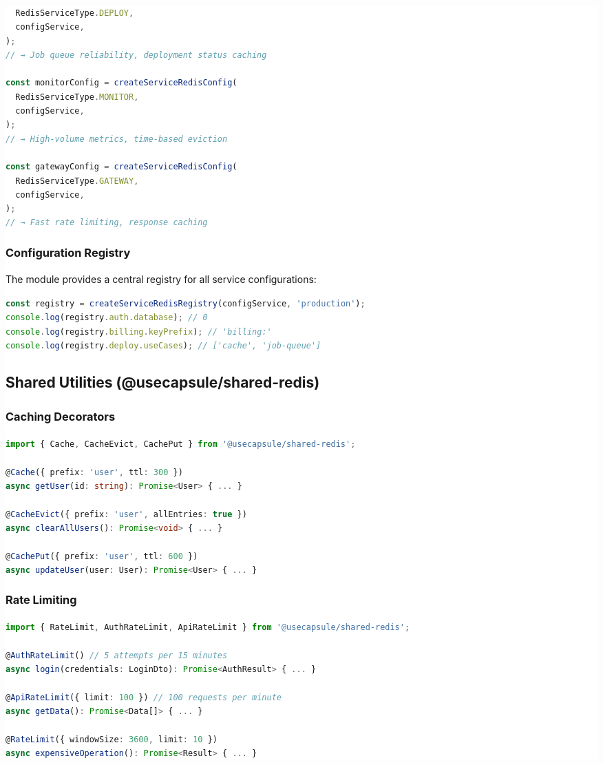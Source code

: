 ```typescript
  RedisServiceType.DEPLOY,
  configService,
);
// → Job queue reliability, deployment status caching

const monitorConfig = createServiceRedisConfig(
  RedisServiceType.MONITOR,
  configService,
);
// → High-volume metrics, time-based eviction

const gatewayConfig = createServiceRedisConfig(
  RedisServiceType.GATEWAY,
  configService,
);
// → Fast rate limiting, response caching
```

### Configuration Registry

The module provides a central registry for all service configurations:

```typescript
const registry = createServiceRedisRegistry(configService, 'production');
console.log(registry.auth.database); // 0
console.log(registry.billing.keyPrefix); // 'billing:'
console.log(registry.deploy.useCases); // ['cache', 'job-queue']
```

## Shared Utilities (@usecapsule/shared-redis)

### Caching Decorators

```typescript
import { Cache, CacheEvict, CachePut } from '@usecapsule/shared-redis';

@Cache({ prefix: 'user', ttl: 300 })
async getUser(id: string): Promise<User> { ... }

@CacheEvict({ prefix: 'user', allEntries: true })
async clearAllUsers(): Promise<void> { ... }

@CachePut({ prefix: 'user', ttl: 600 })
async updateUser(user: User): Promise<User> { ... }
```

### Rate Limiting

```typescript
import { RateLimit, AuthRateLimit, ApiRateLimit } from '@usecapsule/shared-redis';

@AuthRateLimit() // 5 attempts per 15 minutes
async login(credentials: LoginDto): Promise<AuthResult> { ... }

@ApiRateLimit({ limit: 100 }) // 100 requests per minute
async getData(): Promise<Data[]> { ... }

@RateLimit({ windowSize: 3600, limit: 10 })
async expensiveOperation(): Promise<Result> { ... }
```
